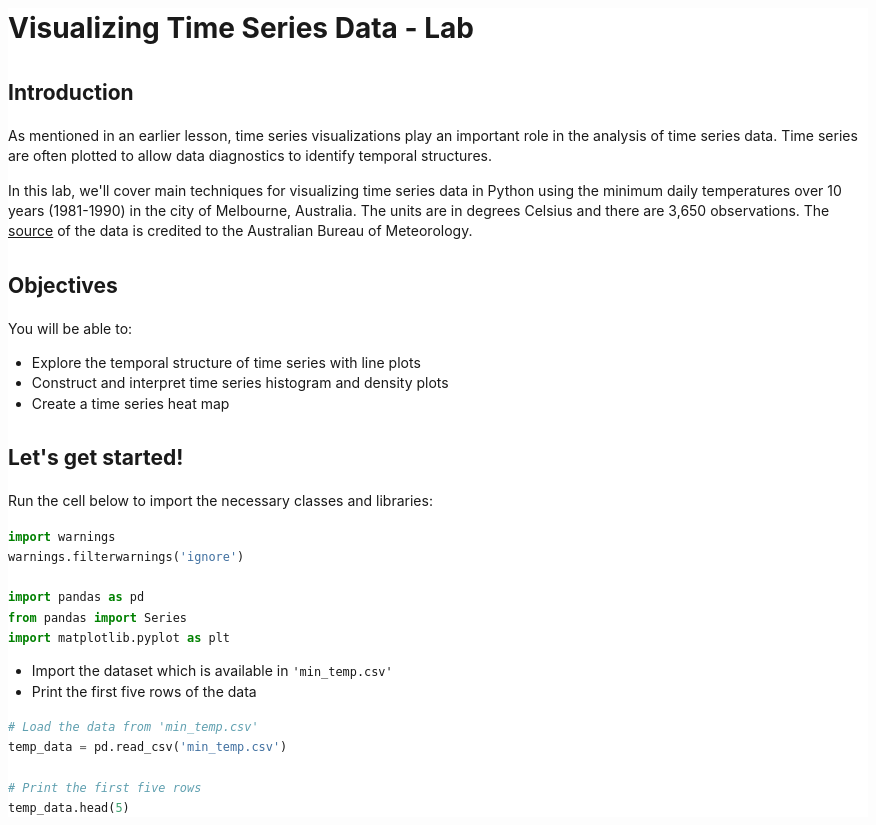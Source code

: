
# Visualizing Time Series Data - Lab

## Introduction

As mentioned in an earlier lesson, time series visualizations play an important role in the analysis of time series data. Time series are often plotted to allow data diagnostics to identify temporal structures. 

In this lab, we'll cover main techniques for visualizing time series data in Python using the minimum daily temperatures over 10 years (1981-1990) in the city of Melbourne, Australia. The units are in degrees Celsius and there are 3,650 observations. The [source](https://datamarket.com/data/set/2324/daily-minimum-temperatures-in-melbourne-australia-1981-1990) of the data is credited to the Australian Bureau of Meteorology.

## Objectives

You will be able to:

- Explore the temporal structure of time series with line plots 
- Construct and interpret time series histogram and density plots 
- Create a time series heat map

## Let's get started! 

Run the cell below to import the necessary classes and libraries: 


```python
import warnings
warnings.filterwarnings('ignore')

import pandas as pd
from pandas import Series
import matplotlib.pyplot as plt
```

- Import the dataset which is available in `'min_temp.csv'` 
- Print the first five rows of the data 


```python
# Load the data from 'min_temp.csv'
temp_data = pd.read_csv('min_temp.csv')

# Print the first five rows
temp_data.head(5)
```




<div>
<style scoped>
    .dataframe tbody tr th:only-of-type {
        vertical-align: middle;
    }
